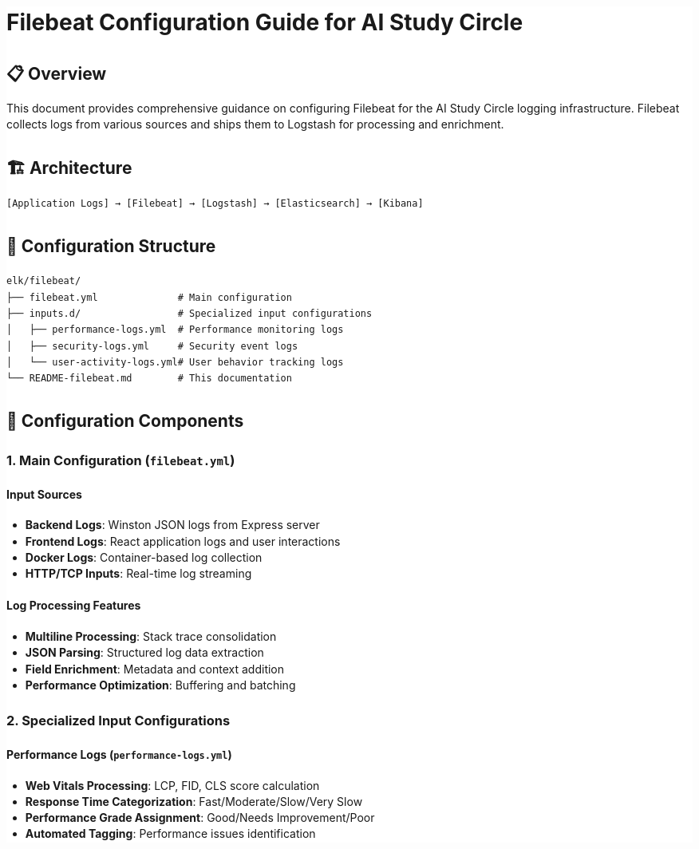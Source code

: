 # Filebeat Configuration Guide for AI Study Circle

## 📋 Overview

This document provides comprehensive guidance on configuring Filebeat for the AI Study Circle logging infrastructure. Filebeat collects logs from various sources and ships them to Logstash for processing and enrichment.

## 🏗️ Architecture

```
[Application Logs] → [Filebeat] → [Logstash] → [Elasticsearch] → [Kibana]
```

## 📁 Configuration Structure

```
elk/filebeat/
├── filebeat.yml              # Main configuration
├── inputs.d/                 # Specialized input configurations
│   ├── performance-logs.yml  # Performance monitoring logs
│   ├── security-logs.yml     # Security event logs
│   └── user-activity-logs.yml# User behavior tracking logs
└── README-filebeat.md        # This documentation
```

## 🔧 Configuration Components

### 1. Main Configuration (`filebeat.yml`)

#### **Input Sources**
- **Backend Logs**: Winston JSON logs from Express server
- **Frontend Logs**: React application logs and user interactions
- **Docker Logs**: Container-based log collection
- **HTTP/TCP Inputs**: Real-time log streaming

#### **Log Processing Features**
- **Multiline Processing**: Stack trace consolidation
- **JSON Parsing**: Structured log data extraction
- **Field Enrichment**: Metadata and context addition
- **Performance Optimization**: Buffering and batching

### 2. Specialized Input Configurations

#### **Performance Logs (`performance-logs.yml`)**
- **Web Vitals Processing**: LCP, FID, CLS score calculation
- **Response Time Categorization**: Fast/Moderate/Slow/Very Slow
- **Performance Grade Assignment**: Good/Needs Improvement/Poor
- **Automated Tagging**: Performance issues identification
